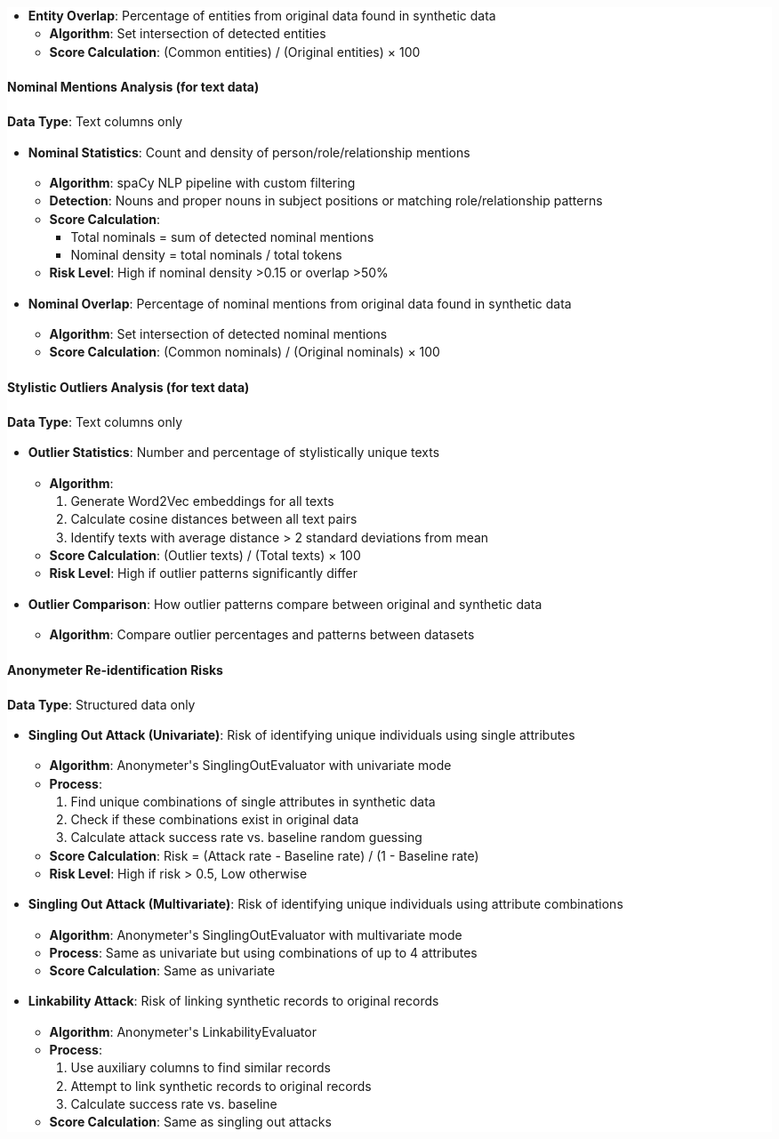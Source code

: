- **Entity Overlap**: Percentage of entities from original data found in synthetic data
  - **Algorithm**: Set intersection of detected entities
  - **Score Calculation**: (Common entities) / (Original entities) × 100

#### Nominal Mentions Analysis (for text data)
**Data Type**: Text columns only

- **Nominal Statistics**: Count and density of person/role/relationship mentions
  - **Algorithm**: spaCy NLP pipeline with custom filtering
  - **Detection**: Nouns and proper nouns in subject positions or matching role/relationship patterns
  - **Score Calculation**: 
    - Total nominals = sum of detected nominal mentions
    - Nominal density = total nominals / total tokens
  - **Risk Level**: High if nominal density >0.15 or overlap >50%

- **Nominal Overlap**: Percentage of nominal mentions from original data found in synthetic data
  - **Algorithm**: Set intersection of detected nominal mentions
  - **Score Calculation**: (Common nominals) / (Original nominals) × 100

#### Stylistic Outliers Analysis (for text data)
**Data Type**: Text columns only

- **Outlier Statistics**: Number and percentage of stylistically unique texts
  - **Algorithm**: 
    1. Generate Word2Vec embeddings for all texts
    2. Calculate cosine distances between all text pairs
    3. Identify texts with average distance > 2 standard deviations from mean
  - **Score Calculation**: (Outlier texts) / (Total texts) × 100
  - **Risk Level**: High if outlier patterns significantly differ

- **Outlier Comparison**: How outlier patterns compare between original and synthetic data
  - **Algorithm**: Compare outlier percentages and patterns between datasets

#### Anonymeter Re-identification Risks
**Data Type**: Structured data only

- **Singling Out Attack (Univariate)**: Risk of identifying unique individuals using single attributes
  - **Algorithm**: Anonymeter's SinglingOutEvaluator with univariate mode
  - **Process**: 
    1. Find unique combinations of single attributes in synthetic data
    2. Check if these combinations exist in original data
    3. Calculate attack success rate vs. baseline random guessing
  - **Score Calculation**: Risk = (Attack rate - Baseline rate) / (1 - Baseline rate)
  - **Risk Level**: High if risk > 0.5, Low otherwise

- **Singling Out Attack (Multivariate)**: Risk of identifying unique individuals using attribute combinations
  - **Algorithm**: Anonymeter's SinglingOutEvaluator with multivariate mode
  - **Process**: Same as univariate but using combinations of up to 4 attributes
  - **Score Calculation**: Same as univariate

- **Linkability Attack**: Risk of linking synthetic records to original records
  - **Algorithm**: Anonymeter's LinkabilityEvaluator
  - **Process**: 
    1. Use auxiliary columns to find similar records
    2. Attempt to link synthetic records to original records
    3. Calculate success rate vs. baseline
  - **Score Calculation**: Same as singling out attacks
